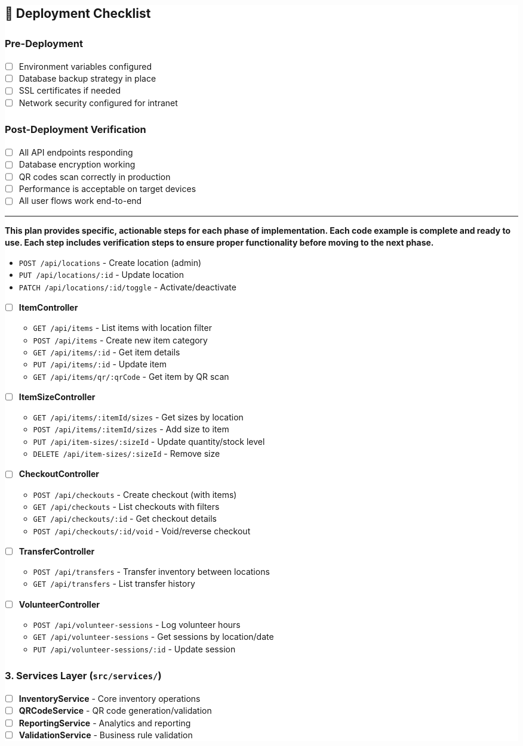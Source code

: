 ## 🚀 Deployment Checklist

### Pre-Deployment
- [ ] Environment variables configured
- [ ] Database backup strategy in place
- [ ] SSL certificates if needed
- [ ] Network security configured for intranet

### Post-Deployment Verification
- [ ] All API endpoints responding
- [ ] Database encryption working
- [ ] QR codes scan correctly in production
- [ ] Performance is acceptable on target devices
- [ ] All user flows work end-to-end

---

**This plan provides specific, actionable steps for each phase of implementation. Each code example is complete and ready to use. Each step includes verification steps to ensure proper functionality before moving to the next phase.**
  - `POST /api/locations` - Create location (admin)
  - `PUT /api/locations/:id` - Update location
  - `PATCH /api/locations/:id/toggle` - Activate/deactivate

- [ ] **ItemController**  
  - `GET /api/items` - List items with location filter
  - `POST /api/items` - Create new item category
  - `GET /api/items/:id` - Get item details
  - `PUT /api/items/:id` - Update item
  - `GET /api/items/qr/:qrCode` - Get item by QR scan

- [ ] **ItemSizeController**
  - `GET /api/items/:itemId/sizes` - Get sizes by location
  - `POST /api/items/:itemId/sizes` - Add size to item
  - `PUT /api/item-sizes/:sizeId` - Update quantity/stock level
  - `DELETE /api/item-sizes/:sizeId` - Remove size

- [ ] **CheckoutController**
  - `POST /api/checkouts` - Create checkout (with items)
  - `GET /api/checkouts` - List checkouts with filters
  - `GET /api/checkouts/:id` - Get checkout details
  - `POST /api/checkouts/:id/void` - Void/reverse checkout

- [ ] **TransferController**
  - `POST /api/transfers` - Transfer inventory between locations
  - `GET /api/transfers` - List transfer history

- [ ] **VolunteerController**
  - `POST /api/volunteer-sessions` - Log volunteer hours
  - `GET /api/volunteer-sessions` - Get sessions by location/date
  - `PUT /api/volunteer-sessions/:id` - Update session

### 3. Services Layer (`src/services/`)
- [ ] **InventoryService** - Core inventory operations
- [ ] **QRCodeService** - QR code generation/validation
- [ ] **ReportingService** - Analytics and reporting
- [ ] **ValidationService** - Business rule validation
